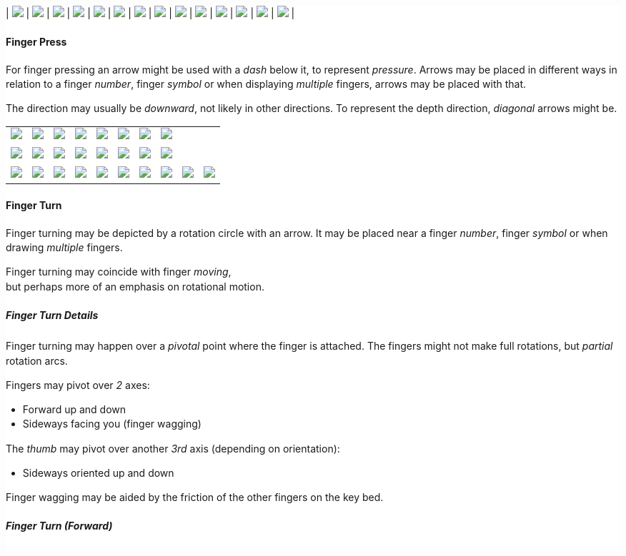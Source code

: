 | <img src="images/finger-move-up-down-3-fingers-left-finger-left-view-arrows-top.png" height="30" /> | <img src="images/finger-move-up-down-3-fingers-left-finger-left-view-arrows-bottom.png" height="40" /> | <img src="images/finger-move-up-down-3-fingers-left-finger-left-view-arrows-left.png" height="30" /> | <img src="images/finger-move-up-down-3-fingers-left-finger-left-view-arrows-top-and-bottom.png" height="30" /> | <img src="images/finger-move-up-down-3-fingers-middle-finger-left-view-arrows-top.png" height="40" /> | <img src="images/finger-move-up-down-3-fingers-middle-finger-left-view-arrows-bottom.png" height="40" /> | <img src="images/finger-move-up-down-3-fingers-middle-finger-left-view-arrows-top-and-bottom.png" height="40" /> | <img src="images/finger-move-up-down-3-fingers-middle-finger-right-view-arrows-top.png" height="40" /> | <img src="images/finger-move-up-down-3-fingers-middle-finger-right-view-arrows-bottom.png" height="40" /> | <img src="images/finger-move-up-down-3-fingers-middle-finger-right-view-arrows-top-and-bottom.png" height="40" /> | <img src="images/finger-move-up-down-3-fingers-right-finger-right-view-arrows-top.png" height="40" /> | <img src="images/finger-move-up-down-3-fingers-right-finger-right-view-arrows-right.png" height="30" /> | <img src="images/finger-move-up-down-3-fingers-right-finger-right-view-arrows-bottom.png" height="40" /> | <img src="images/finger-move-up-down-3-fingers-right-finger-right-view-arrows-top-and-bottom.png" height="40" /> |

#### Finger Press

For finger pressing an arrow might be used with a *dash* below it, to represent *pressure*. Arrows may be placed in different ways in relation to a finger *number*, finger *symbol* or when displaying *multiple* fingers, arrows may be placed with that.

The direction may usually be *downward*, not likely in other directions. To represent the depth direction, *diagonal* arrows might be.

| | | | | | | | | | |
|:-:|:-:|:-:|:-:|:-:|:-:|:-:|:-:|:-:|:-:|
| <img src="images/finger-press-with-number-left-view-arrow-top.png" height="30" /> | <img src="images/finger-press-with-number-left-view-arrow-right.png" height="20" /> | <img src="images/finger-press-with-number-left-view-arrow-bottom.png" height="30" /> | <img src="images/finger-press-with-number-left-view-arrow-left.png" height="20" /> | <img src="images/finger-press-with-number-right-view-arrow-top.png" height="30" /> | <img src="images/finger-press-with-number-right-view-arrow-right.png" height="20" /> | <img src="images/finger-press-with-number-right-view-arrow-bottom.png" height="30" /> | <img src="images/finger-press-with-number-right-view-arrow-left.png" height="20" /> |
| <img src="images/finger-press-with-symbol-left-view-arrow-top.png" height="30" /> | <img src="images/finger-press-with-symbol-left-view-arrow-right.png" height="20" /> | <img src="images/finger-press-with-symbol-left-view-arrow-bottom.png" height="30" /> | <img src="images/finger-press-with-symbol-left-view-arrow-left.png" height="20" /> | <img src="images/finger-press-with-symbol-right-view-arrow-top.png" height="30" /> | <img src="images/finger-press-with-symbol-right-view-arrow-right.png" height="20" /> | <img src="images/finger-press-with-symbol-right-view-arrow-bottom.png" height="30" /> | <img src="images/finger-press-with-symbol-right-view-arrow-left.png" height="20" /> |
| <img src="images/finger-press-3-fingers-left-finger-left-view-arrow-top.png" height="30" /> | <img src="images/finger-press-3-fingers-left-finger-left-view-arrow-bottom.png" height="30" /> | <img src="images/finger-press-3-fingers-left-finger-left-view-arrow-left.png" height="20" /> | <img src="images/finger-press-3-fingers-middle-finger-left-view-arrow-top.png" height="30" /> | <img src="images/finger-press-3-fingers-middle-finger-right-view-arrow-top.png" height="30" /> | <img src="images/finger-press-3-fingers-middle-finger-left-view-arrow-bottom.png" height="30" /> | <img src="images/finger-press-3-fingers-middle-finger-right-view-arrow-bottom.png" height="30" /> | <img src="images/finger-press-3-fingers-right-finger-right-view-arrow-top.png" height="30" /> | <img src="images/finger-press-3-fingers-right-finger-right-view-arrow-right.png" height="20" /> | <img src="images/finger-press-3-fingers-right-finger-right-view-arrow-bottom.png" height="30" /> |

#### Finger Turn

Finger turning may be depicted by a rotation circle with an arrow. It may be placed near a finger *number*, finger *symbol* or when drawing *multiple* fingers.

Finger turning may coincide with finger *moving*,  
but perhaps more of an emphasis on rotational motion.  

##### Finger Turn Details

Finger turning may happen over a *pivotal* point where the finger is attached. The fingers might not make full rotations, but *partial* rotation arcs.

Fingers may pivot over *2* axes:

- Forward up and down
- Sideways facing you (finger wagging)

The *thumb* may pivot over another *3rd* axis (depending on orientation):

- Sideways oriented up and down

Finger wagging may be aided by the friction of the other fingers on the key bed.

##### Finger Turn (Forward)

| | | | | | | | | | |
|:-:|:-:|:-:|:-:|:-:|:-:|:-:|:-:|:-:|:-:|